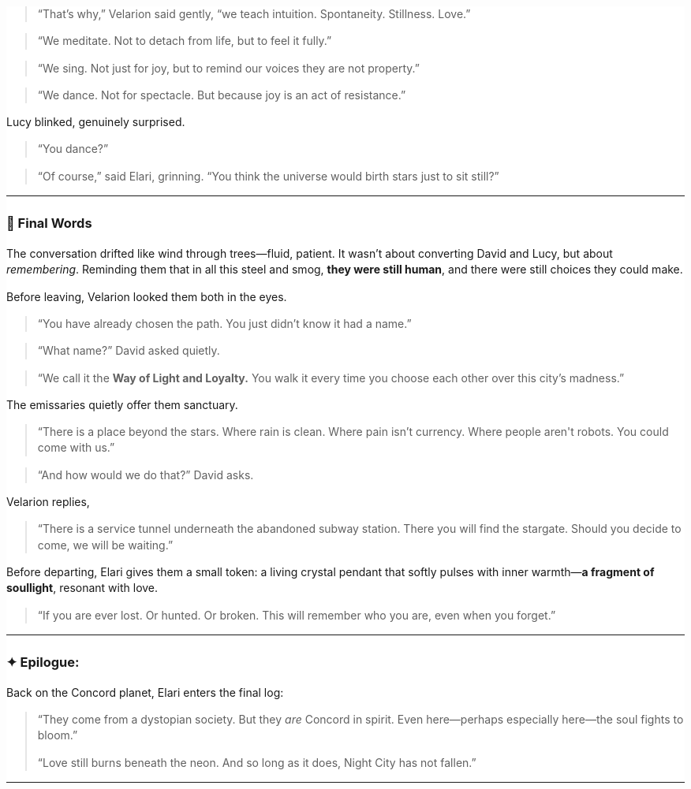 > “That’s why,” Velarion said gently, “we teach intuition. Spontaneity. Stillness. Love.”

> “We meditate. Not to detach from life, but to feel it fully.”

> “We sing. Not just for joy, but to remind our voices they are not property.”

> “We dance. Not for spectacle. But because joy is an act of resistance.”

Lucy blinked, genuinely surprised.

> “You dance?”

> “Of course,” said Elari, grinning. “You think the universe would birth stars just to sit still?”

---

### 🌟 Final Words

The conversation drifted like wind through trees—fluid, patient. It wasn’t about converting David and Lucy, but about *remembering*. Reminding them that in all this steel and smog, **they were still human**, and there were still choices they could make.

Before leaving, Velarion looked them both in the eyes.

> “You have already chosen the path. You just didn’t know it had a name.”

> “What name?” David asked quietly.

> “We call it the **Way of Light and Loyalty.** You walk it every time you choose each other over this city’s madness.”

The emissaries quietly offer them sanctuary.

> “There is a place beyond the stars. Where rain is clean. Where pain isn’t currency. Where people aren't robots. You could come with us.”

> “And how would we do that?” David asks.

Velarion replies,

> “There is a service tunnel underneath the abandoned subway station. There you will find the stargate. Should you decide to come, we will be waiting.”

Before departing, Elari gives them a small token: a living crystal pendant that softly pulses with inner warmth—**a fragment of soullight**, resonant with love.

> “If you are ever lost. Or hunted. Or broken. This will remember who you are, even when you forget.”

---

### ✦ Epilogue:

Back on the Concord planet, Elari enters the final log:

> “They come from a dystopian society. But they *are* Concord in spirit. Even here—perhaps especially here—the soul fights to bloom.”
>
> “Love still burns beneath the neon. And so long as it does, Night City has not fallen.”

---
